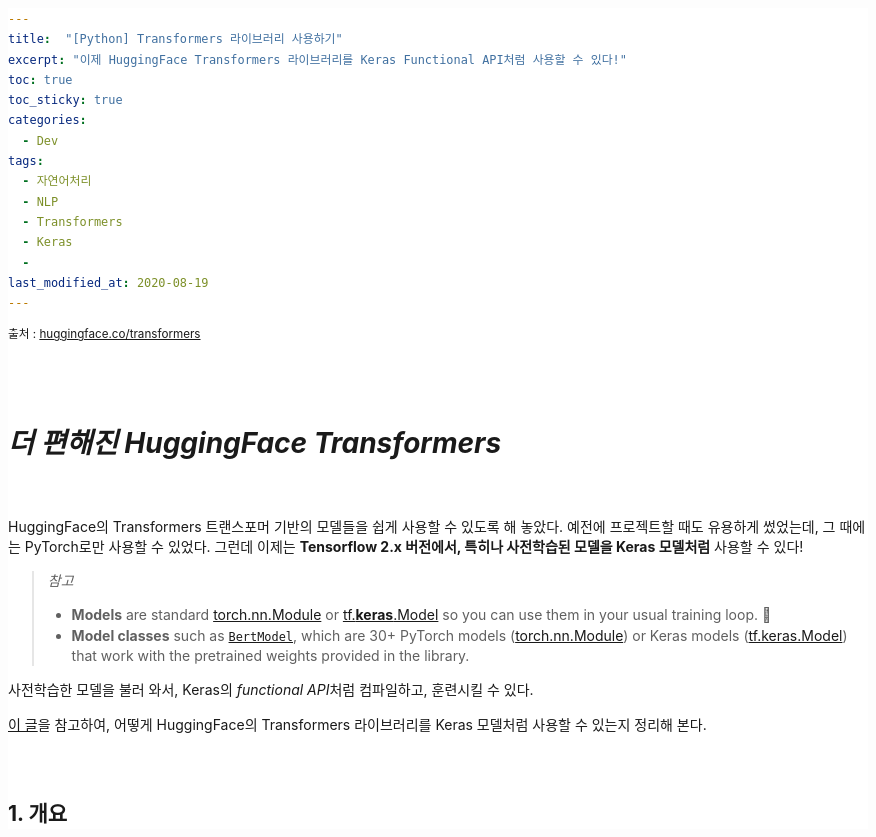```yaml
---
title:  "[Python] Transformers 라이브러리 사용하기"
excerpt: "이제 HuggingFace Transformers 라이브러리를 Keras Functional API처럼 사용할 수 있다!"
toc: true
toc_sticky: true
categories:
  - Dev
tags:
  - 자연어처리
  - NLP
  - Transformers
  - Keras
  - 
last_modified_at: 2020-08-19
---
```


<sup>출처 : [huggingface.co/transformers](https://huggingface.co/transformers)</sup>

<br>

# _더 편해진 HuggingFace Transformers_



<br>

 HuggingFace의 Transformers 트랜스포머 기반의 모델들을 쉽게 사용할 수 있도록 해 놓았다. 예전에 프로젝트할 때도 유용하게 썼었는데, 그 때에는 PyTorch로만 사용할 수 있었다. 그런데 이제는 **Tensorflow 2.x 버전에서, 특히나 사전학습된 모델을 Keras 모델처럼** 사용할 수 있다! 



> *참고* 
>
> * **Models** are standard [torch.nn.Module](https://pytorch.org/docs/stable/nn.html#torch.nn.Module) or [tf.**keras**.Model](https://www.tensorflow.org/api_docs/python/tf/keras/Model) so you can use them in your usual training loop. 🤗 
> * **Model classes** such as [`BertModel`](https://huggingface.co/transformers/model_doc/bert.html#transformers.BertModel), which are 30+ PyTorch models ([torch.nn.Module](https://pytorch.org/docs/stable/nn.html#torch.nn.Module)) or Keras models ([tf.keras.Model](https://www.tensorflow.org/api_docs/python/tf/keras/Model)) that work with the pretrained weights provided in the library.



사전학습한 모델을 불러 와서, Keras의 *functional API*처럼 컴파일하고, 훈련시킬 수 있다.

 [이 글](https://towardsdatascience.com/working-with-hugging-face-transformers-and-tf-2-0-89bf35e3555a)을 참고하여, 어떻게 HuggingFace의 Transformers 라이브러리를 Keras 모델처럼 사용할 수 있는지 정리해 본다.

 <br>



## 1. 개요

